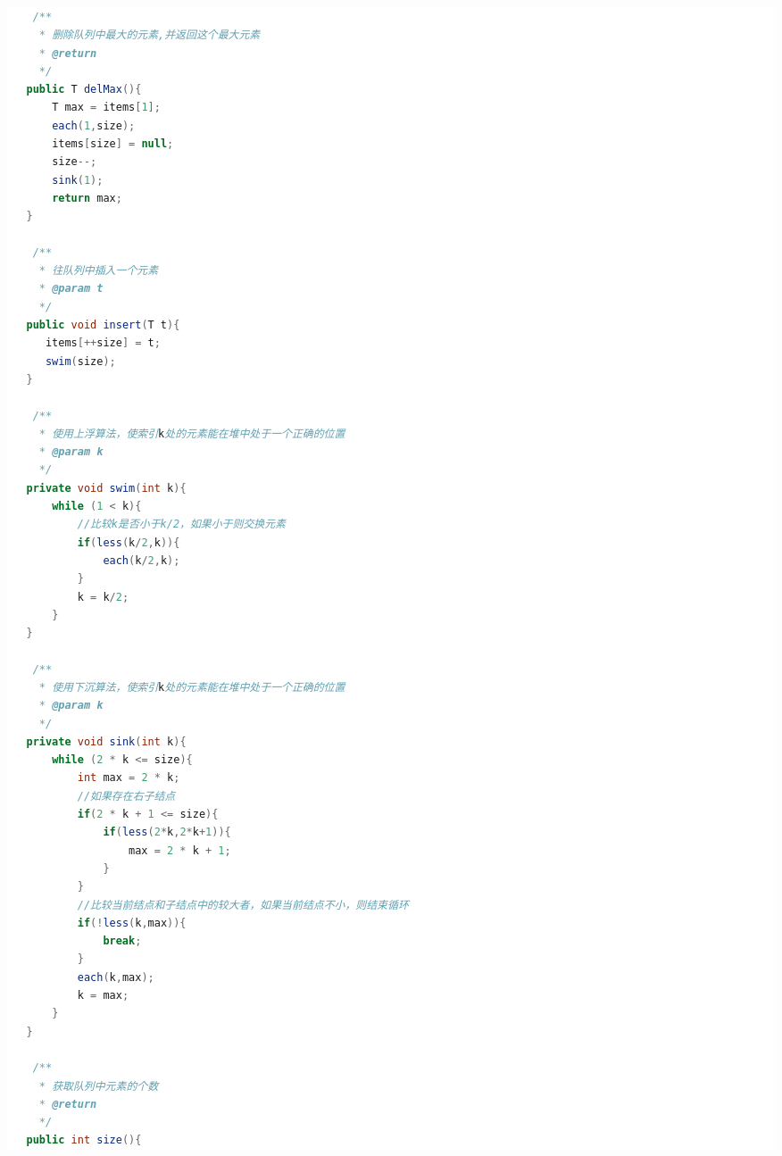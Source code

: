 ```java
    /**
     * 删除队列中最大的元素,并返回这个最大元素
     * @return
     */
   public T delMax(){
       T max = items[1];
       each(1,size);
       items[size] = null;
       size--;
       sink(1);
       return max;
   }

    /**
     * 往队列中插入一个元素
     * @param t
     */
   public void insert(T t){
      items[++size] = t;
      swim(size);
   }

    /**
     * 使用上浮算法，使索引k处的元素能在堆中处于一个正确的位置
     * @param k
     */
   private void swim(int k){
       while (1 < k){
           //比较k是否小于k/2，如果小于则交换元素
           if(less(k/2,k)){
               each(k/2,k);
           }
           k = k/2;
       }
   }

    /**
     * 使用下沉算法，使索引k处的元素能在堆中处于一个正确的位置
     * @param k
     */
   private void sink(int k){
       while (2 * k <= size){
           int max = 2 * k;
           //如果存在右子结点
           if(2 * k + 1 <= size){
               if(less(2*k,2*k+1)){
                   max = 2 * k + 1;
               }
           }
           //比较当前结点和子结点中的较大者，如果当前结点不小，则结束循环
           if(!less(k,max)){
               break;
           }
           each(k,max);
           k = max;
       }
   }

    /**
     * 获取队列中元素的个数
     * @return
     */
   public int size(){
```
